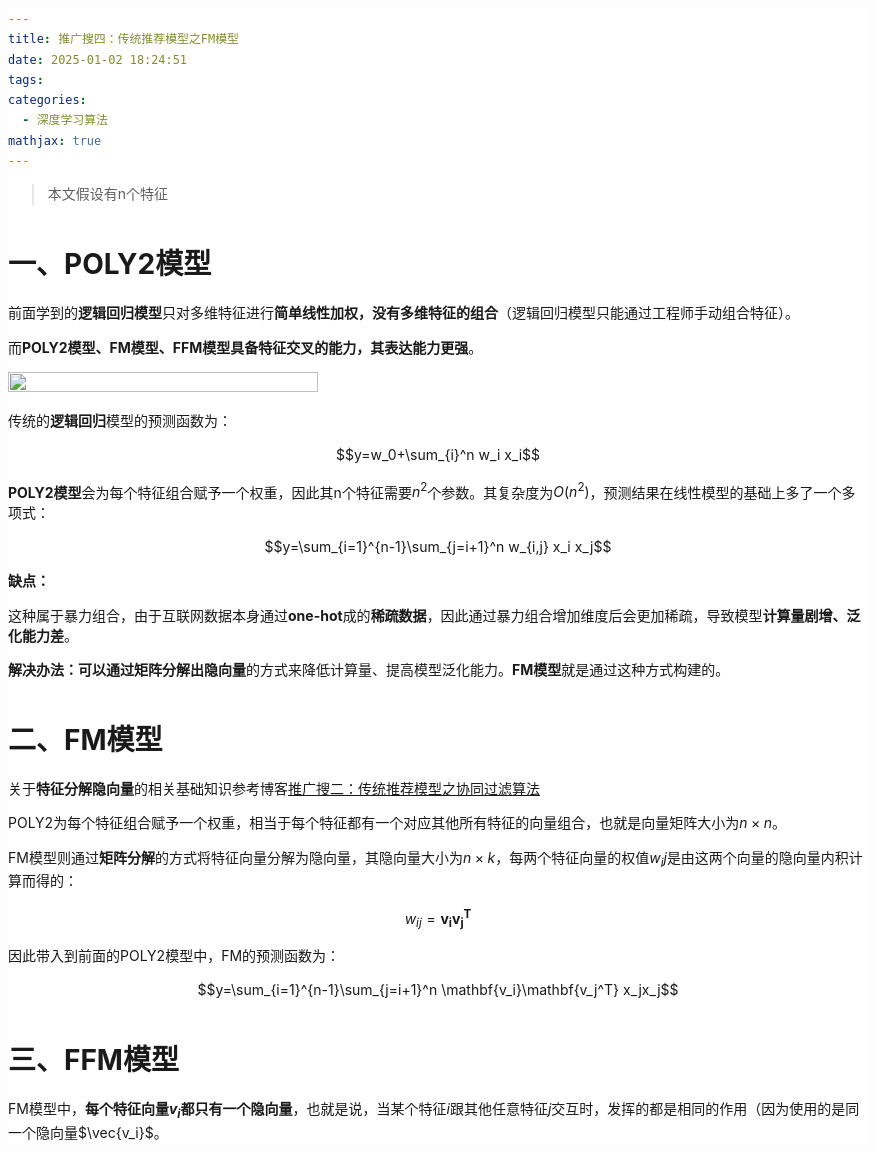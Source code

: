 ```yaml
---
title: 推广搜四：传统推荐模型之FM模型
date: 2025-01-02 18:24:51
tags:
categories:
  - 深度学习算法
mathjax: true
---
```


> 本文假设有n个特征

# 一、POLY2模型

前面学到的**逻辑回归模型**只对多维特征进行**简单线性加权，没有多维特征的组合**（逻辑回归模型只能通过工程师手动组合特征）。

而**POLY2模型、FM模型、FFM模型具备特征交叉的能力，其表达能力更强**。

<img src="CombineChareters.png" width="60%" height="60%">

传统的**逻辑回归**模型的预测函数为：

$$y=w_0+\sum_{i}^n w_i x_i$$

**POLY2模型**会为每个特征组合赋予一个权重，因此其n个特征需要$n^2$个参数。其复杂度为$O(n^2)$，预测结果在线性模型的基础上多了一个多项式：

$$y=\sum_{i=1}^{n-1}\sum_{j=i+1}^n w_{i,j} x_i x_j$$

**缺点：**

这种属于暴力组合，由于互联网数据本身通过**one-hot**成的**稀疏数据**，因此通过暴力组合增加维度后会更加稀疏，导致模型**计算量剧增、泛化能力差**。

**解决办法：**可以通过**矩阵分解出隐向量**的方式来降低计算量、提高模型泛化能力。**FM模型**就是通过这种方式构建的。

# 二、FM模型

关于**特征分解隐向量**的相关基础知识参考博客[推广搜二：传统推荐模型之协同过滤算法](https://akirazheng.github.io/2024/12/24/%E6%8E%A8%E5%B9%BF%E6%90%9C%E4%BA%8C%EF%BC%9A%E4%BC%A0%E7%BB%9F%E6%8E%A8%E8%8D%90%E6%A8%A1%E5%9E%8B%E4%B9%8B%E5%8D%8F%E5%90%8C%E8%BF%87%E6%BB%A4%E7%AE%97%E6%B3%95/#/%E7%AE%97%E6%B3%95%E5%8E%9F%E7%90%86)

POLY2为每个特征组合赋予一个权重，相当于每个特征都有一个对应其他所有特征的向量组合，也就是向量矩阵大小为$n\times n$。

FM模型则通过**矩阵分解**的方式将特征向量分解为隐向量，其隐向量大小为$n\times k$，每两个特征向量的权值$w_ij$是由这两个向量的隐向量内积计算而得的：

$$w_{ij}=\mathbf{v_i}\mathbf{v_j^T}$$

因此带入到前面的POLY2模型中，FM的预测函数为：

$$y=\sum_{i=1}^{n-1}\sum_{j=i+1}^n \mathbf{v_i}\mathbf{v_j^T} x_jx_j$$

# 三、FFM模型

FM模型中，**每个特征向量$v_i$都只有一个隐向量**，也就是说，当某个特征$i$跟其他任意特征$j$交互时，发挥的都是相同的作用（因为使用的是同一个隐向量$\vec{v_i}$。
